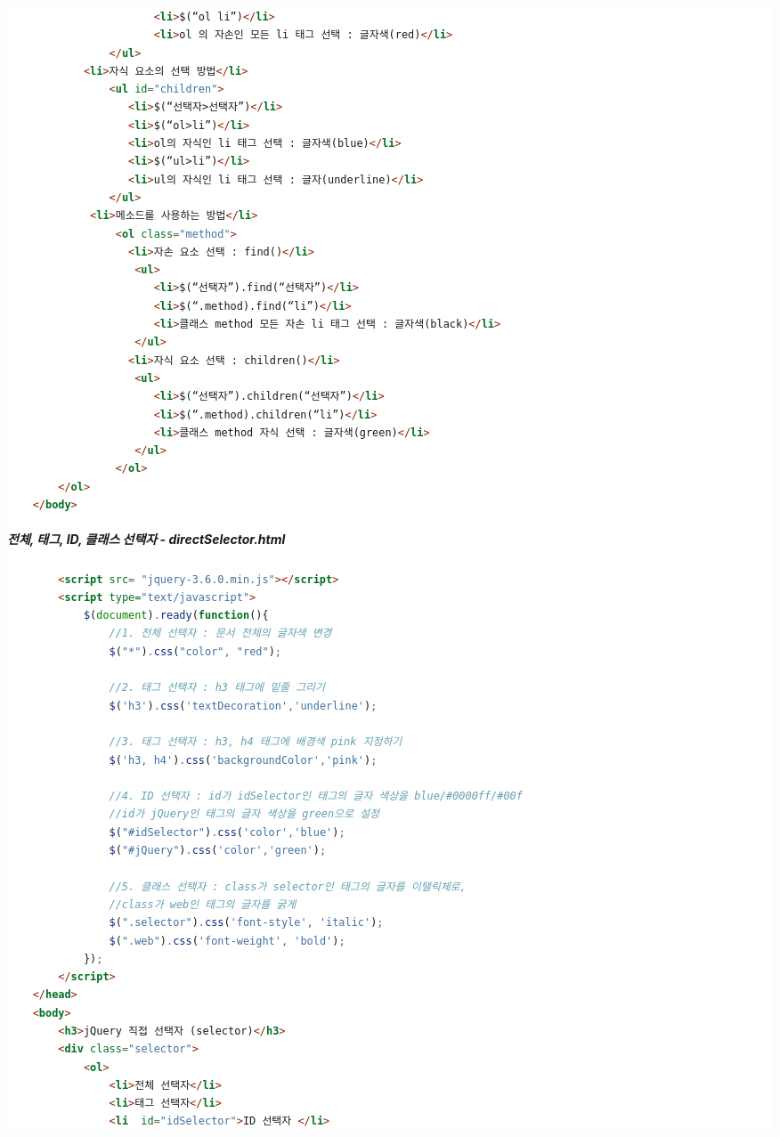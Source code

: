 ~~~html
                       <li>$(“ol li”)</li>
                       <li>ol 의 자손인 모든 li 태그 선택 : 글자색(red)</li>
                </ul> 
            <li>자식 요소의 선택 방법</li>
                <ul id="children">
                   <li>$(“선택자>선택자”)</li>
                   <li>$(“ol>li”)</li>
                   <li>ol의 자식인 li 태그 선택 : 글자색(blue)</li>
                   <li>$(“ul>li”)</li>
                   <li>ul의 자식인 li 태그 선택 : 글자(underline)</li>
                </ul>               
             <li>메소드를 사용하는 방법</li>   
                 <ol class="method">
                   <li>자손 요소 선택 : find()</li>
                   	<ul>
                       <li>$(“선택자”).find(“선택자”)</li>
                       <li>$(“.method).find(“li”)</li>
                       <li>클래스 method 모든 자손 li 태그 선택 : 글자색(black)</li>
                    </ul>       
                   <li>자식 요소 선택 : children()</li>
                   	<ul>
                       <li>$(“선택자”).children(“선택자”)</li>
                       <li>$(“.method).children(“li”)</li>
                       <li>클래스 method 자식 선택 : 글자색(green)</li>
                    </ul>
                 </ol>            
        </ol>
    </body>
~~~

##### 전체, 태그, ID, 클래스 선택자 - directSelector.html

~~~html
        <script src= "jquery-3.6.0.min.js"></script>
		<script type="text/javascript">
			$(document).ready(function(){
				//1. 전체 선택자 : 문서 전체의 글자색 변경
				$("*").css("color", "red");
			
				//2. 태그 선택자 : h3 태그에 밑줄 그리기
				$('h3').css('textDecoration','underline');
					 
				//3. 태그 선택자 : h3, h4 태그에 배경색 pink 지정하기
				$('h3, h4').css('backgroundColor','pink');
				
				//4. ID 선택자 : id가 idSelector인 태그의 글자 색상을 blue/#0000ff/#00f
				//id가 jQuery인 태그의 글자 색상을 green으로 설정
				$("#idSelector").css('color','blue'); 
				$("#jQuery").css('color','green'); 
					 
				//5. 클래스 선택자 : class가 selector인 태그의 글자를 이탤릭체로,
				//class가 web인 태그의 글자를 굵게
				$(".selector").css('font-style', 'italic'); 
				$(".web").css('font-weight', 'bold');  				
			});
		</script>        
	</head>
	<body>		
        <h3>jQuery 직접 선택자 (selector)</h3>        
        <div class="selector">
            <ol>
                <li>전체 선택자</li>
                <li>태그 선택자</li>
                <li  id="idSelector">ID 선택자 </li>
~~~